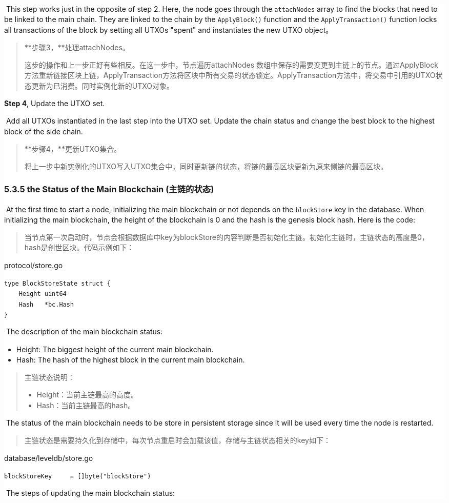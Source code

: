 ​	This step works just in the opposite of step 2. Here, the node goes through the `attachNodes` array to find the blocks that need to be linked to the main chain. They are linked to the chain by the `ApplyBlock()` function and the `ApplyTransaction()` function  locks all transactions of the block by setting all UTXOs "spent" and instantiates the new UTXO object。

> **步骤3，**处理attachNodes。
>
> 这步的操作和上一步正好有些相反。在这一步中，节点遍历attachNodes 数组中保存的需要变更到主链上的节点。通过ApplyBlock方法重新链接区块上链，ApplyTransaction方法将区块中所有交易的状态锁定。ApplyTransaction方法中，将交易中引用的UTXO状态更新为已消费。同时实例化新的UTXO对象。

 **Step 4**, Update the UTXO set.

​	Add all UTXOs instantiated in the last step into the UTXO set. Update the chain status and change the best block to the highest block of the side chain.

> **步骤4，**更新UTXO集合。
>
> 将上一步中新实例化的UTXO写入UTXO集合中，同时更新链的状态，将链的最高区块更新为原来侧链的最高区块。

 

### 5.3.5 the Status of the Main Blockchain (主链的状态)

​	At the first time to start a node, initializing the main blockchain or not depends on the `blockStore` key in the database. When initializing the main blockchain, the height of the blockchain is 0 and the hash is the genesis block hash. Here is the code:

> 当节点第一次启动时，节点会根据数据库中key为blockStore的内容判断是否初始化主链。初始化主链时，主链状态的高度是0，hash是创世区块。代码示例如下：

protocol/store.go

```
type BlockStoreState struct {
	Height uint64
	Hash   *bc.Hash
}
```

​	The description of the main blockchain status:

* Height: The biggest height of the current main blockchain.
* Hash: The hash of the highest block in the current main blockchain.

> 主链状态说明：
>
> * Height：当前主链最高的高度。
> * Hash：当前主链最高的hash。

​	The status of the main blockchain needs to be store in persistent storage since it will be used every time the node is restarted. 

> 主链状态是需要持久化到存储中，每次节点重启时会加载该值，存储与主链状态相关的key如下：

database/leveldb/store.go

```
blockStoreKey     = []byte("blockStore")
```

​	The steps of updating the main blockchain status:
